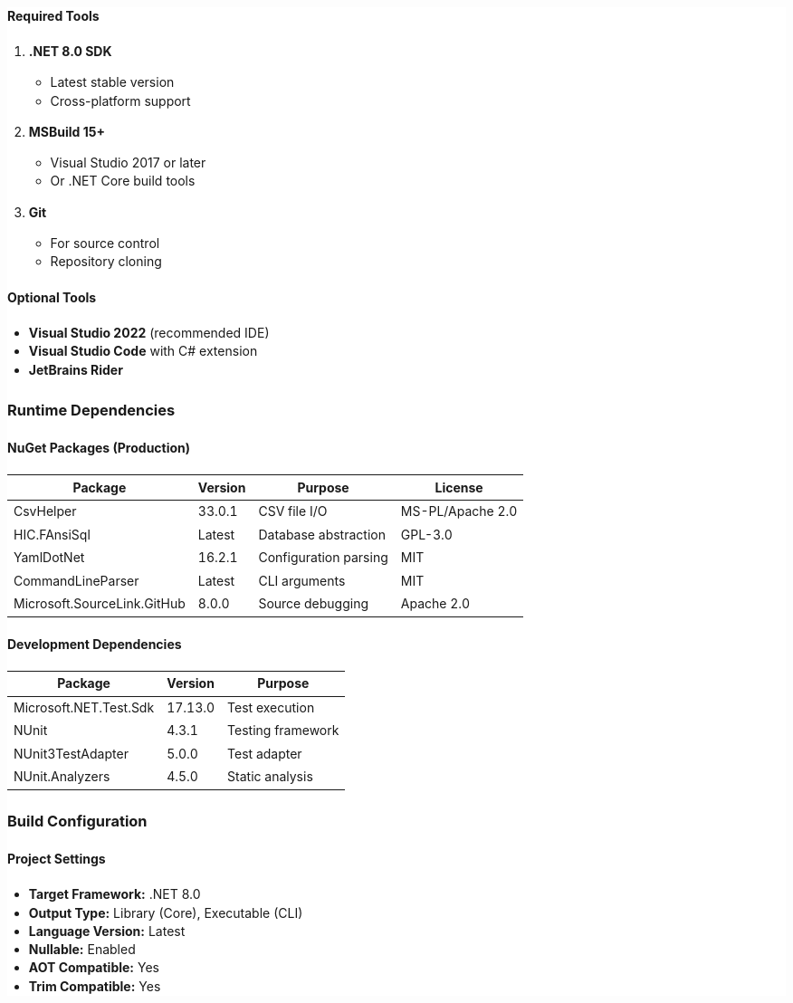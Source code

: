 #### Required Tools
1. **.NET 8.0 SDK**
   - Latest stable version
   - Cross-platform support

2. **MSBuild 15+**
   - Visual Studio 2017 or later
   - Or .NET Core build tools

3. **Git**
   - For source control
   - Repository cloning

#### Optional Tools
- **Visual Studio 2022** (recommended IDE)
- **Visual Studio Code** with C# extension
- **JetBrains Rider**

### Runtime Dependencies

#### NuGet Packages (Production)

| Package | Version | Purpose | License |
|---------|---------|---------|---------|
| CsvHelper | 33.0.1 | CSV file I/O | MS-PL/Apache 2.0 |
| HIC.FAnsiSql | Latest | Database abstraction | GPL-3.0 |
| YamlDotNet | 16.2.1 | Configuration parsing | MIT |
| CommandLineParser | Latest | CLI arguments | MIT |
| Microsoft.SourceLink.GitHub | 8.0.0 | Source debugging | Apache 2.0 |

#### Development Dependencies

| Package | Version | Purpose |
|---------|---------|---------|
| Microsoft.NET.Test.Sdk | 17.13.0 | Test execution |
| NUnit | 4.3.1 | Testing framework |
| NUnit3TestAdapter | 5.0.0 | Test adapter |
| NUnit.Analyzers | 4.5.0 | Static analysis |

### Build Configuration

#### Project Settings
- **Target Framework:** .NET 8.0
- **Output Type:** Library (Core), Executable (CLI)
- **Language Version:** Latest
- **Nullable:** Enabled
- **AOT Compatible:** Yes
- **Trim Compatible:** Yes
